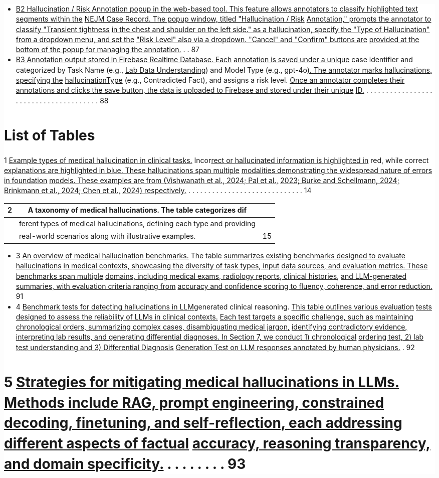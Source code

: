 - [B2 Hallucination / Risk Annotation popup in the web-based tool. This fea](#page-86-1)[ture allows annotators to classify highlighted text segments within the](#page-86-1) [NEJM Case Record. The popup window, titled "Hallucination / Risk](#page-86-1) [Annotation," prompts the annotator to classify "Transient tightness](#page-86-1) [in the chest and shoulder on the left side." as a hallucination, spec](#page-86-1)[ify the "Type of Hallucination" from a dropdown menu, and set the](#page-86-1) ["Risk Level" also via a dropdown. "Cancel" and "Confirm" buttons are](#page-86-1) [provided at the bottom of the popup for managing the annotation.](#page-86-1) . . 87
- [B3 Annotation output stored in Firebase Realtime Database. Each](#page-87-1) [annotation is saved under a unique](#page-87-1) case identifier and categorized by Task Name (e.g., [Lab Data Understanding](#page-87-1)) and Model Type (e.g., gpt-4o[\). The annotator marks hallucinations, specifying the](#page-87-1) [hallucinationType](#page-87-1) (e.g., Contradicted Fact), and assigns a risk level. [Once an annotator completes their annotations and clicks the save but](#page-87-1)[ton, the data is uploaded to Firebase and stored under their unique](#page-87-1) [ID.](#page-87-1) . . . . . . . . . . . . . . . . . . . . . . . . . . . . . . . . . . . . . . 88

# <span id="page-5-0"></span>List of Tables

1 [Example types of medical hallucination in clinical tasks.](#page-13-0) Incor[rect or hallucinated information is highlighted in](#page-13-0) red, while correct [explanations are highlighted in blue. These hallucinations span multiple](#page-13-0) [modalities demonstrating the widespread nature of errors in foundation](#page-13-0) [models. These examples are from \(Vishwanath et al., 2024; Pal et al.,](#page-13-0) [2023; Burke and Schellmann, 2024; Brinkmann et al., 2024; Chen et al.,](#page-13-0) [2024\) respectively.](#page-13-0) . . . . . . . . . . . . . . . . . . . . . . . . . . . . . 14

| 2 | A taxonomy of medical hallucinations. The table categorizes dif          |    |
|---|--------------------------------------------------------------------------|----|
|   | ferent types of medical hallucinations, defining each type and providing |    |
|   | real-world scenarios along with illustrative examples.                   | 15 |

- 3 [An overview of medical hallucination benchmarks.](#page-90-0) The table [summarizes existing benchmarks designed to evaluate hallucinations](#page-90-0) [in medical contexts, showcasing the diversity of task types, input](#page-90-0) [data sources, and evaluation metrics. These benchmarks span multiple](#page-90-0) [domains, including medical exams, radiology reports, clinical histories,](#page-90-0) [and LLM-generated summaries, with evaluation criteria ranging from](#page-90-0) [accuracy and confidence scoring to fluency, coherence, and error reduction.](#page-90-0) 91
- 4 [Benchmark tests for detecting hallucinations in LLM](#page-91-0)generated clinical reasoning. [This table outlines various evaluation](#page-91-0) [tests designed to assess the reliability of LLMs in clinical contexts.](#page-91-0) [Each test targets a specific challenge, such as maintaining chronologi](#page-91-0)[cal orders, summarizing complex cases, disambiguating medical jargon,](#page-91-0) [identifying contradictory evidence, interpreting lab results, and gener](#page-91-0)[ating differential diagnoses. In Section 7, we conduct 1\) chronological](#page-91-0) [ordering test, 2\) lab test understanding and 3\) Differential Diagnosis](#page-91-0) [Generation Test on LLM responses annotated by human physicians.](#page-91-0) . 92

# 5 [Strategies for mitigating medical hallucinations in LLMs.](#page-92-0) [Methods include RAG, prompt engineering, constrained decoding, fine](#page-92-0)[tuning, and self-reflection, each addressing different aspects of factual](#page-92-0) [accuracy, reasoning transparency, and domain specificity.](#page-92-0) . . . . . . . . 93
